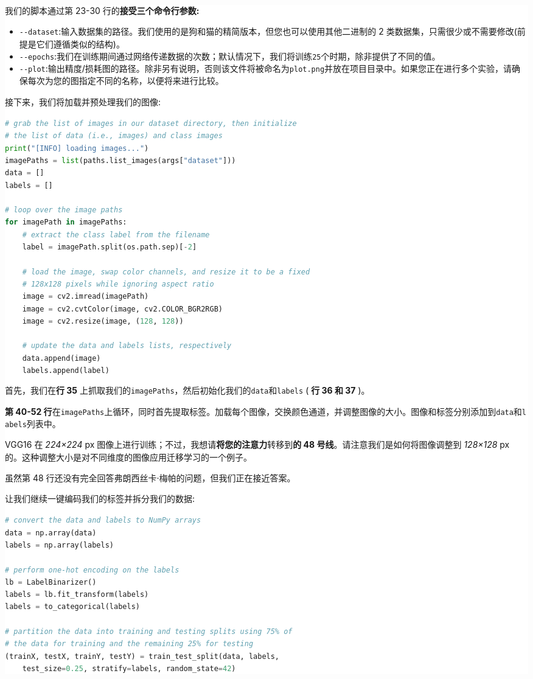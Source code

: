 我们的脚本通过第 23-30 行的**接受三个命令行参数:**

*   `--dataset`:输入数据集的路径。我们使用的是狗和猫的精简版本，但您也可以使用其他二进制的 2 类数据集，只需很少或不需要修改(前提是它们遵循类似的结构)。
*   `--epochs`:我们在训练期间通过网络传递数据的次数；默认情况下，我们将训练`25`个时期，除非提供了不同的值。
*   `--plot`:输出精度/损耗图的路径。除非另有说明，否则该文件将被命名为`plot.png`并放在项目目录中。如果您正在进行多个实验，请确保每次为您的图指定不同的名称，以便将来进行比较。

接下来，我们将加载并预处理我们的图像:

```py
# grab the list of images in our dataset directory, then initialize
# the list of data (i.e., images) and class images
print("[INFO] loading images...")
imagePaths = list(paths.list_images(args["dataset"]))
data = []
labels = []

# loop over the image paths
for imagePath in imagePaths:
	# extract the class label from the filename
	label = imagePath.split(os.path.sep)[-2]

	# load the image, swap color channels, and resize it to be a fixed
	# 128x128 pixels while ignoring aspect ratio
	image = cv2.imread(imagePath)
	image = cv2.cvtColor(image, cv2.COLOR_BGR2RGB)
	image = cv2.resize(image, (128, 128))

	# update the data and labels lists, respectively
	data.append(image)
	labels.append(label)

```

首先，我们在**行 35** 上抓取我们的`imagePaths`，然后初始化我们的`data`和`labels` ( **行 36 和 37** )。

**第 40-52 行**在`imagePaths`上循环，同时首先提取标签。加载每个图像，交换颜色通道，并调整图像的大小。图像和标签分别添加到`data`和`labels`列表中。

VGG16 在 *224×224* px 图像上进行训练；不过，我想请**将您的注意力**转移到**的 48 号线**。请注意我们是如何将图像调整到 *128×128* px 的。这种调整大小是对不同维度的图像应用迁移学习的一个例子。

虽然第 48 行还没有完全回答弗朗西丝卡·梅帕的问题，但我们正在接近答案。

让我们继续一键编码我们的标签并拆分我们的数据:

```py
# convert the data and labels to NumPy arrays
data = np.array(data)
labels = np.array(labels)

# perform one-hot encoding on the labels
lb = LabelBinarizer()
labels = lb.fit_transform(labels)
labels = to_categorical(labels)

# partition the data into training and testing splits using 75% of
# the data for training and the remaining 25% for testing
(trainX, testX, trainY, testY) = train_test_split(data, labels,
	test_size=0.25, stratify=labels, random_state=42)

```
